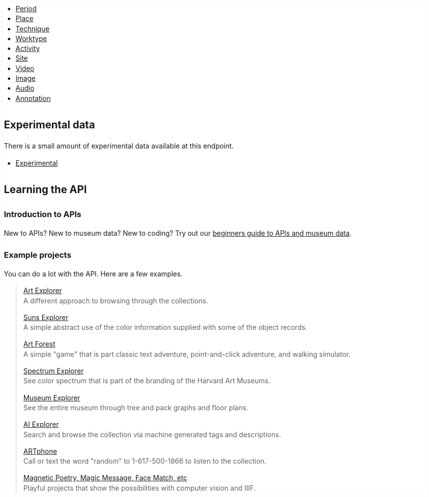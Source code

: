 * [Period](https://github.com/harvardartmuseums/api-docs/blob/master/sections/period.md)
* [Place](https://github.com/harvardartmuseums/api-docs/blob/master/sections/place.md)
* [Technique](https://github.com/harvardartmuseums/api-docs/blob/master/sections/technique.md)
* [Worktype](https://github.com/harvardartmuseums/api-docs/blob/master/sections/worktype.md)
* [Activity](https://github.com/harvardartmuseums/api-docs/blob/master/sections/activity.md)
* [Site](https://github.com/harvardartmuseums/api-docs/blob/master/sections/site.md)
* [Video](https://github.com/harvardartmuseums/api-docs/blob/master/sections/video.md)
* [Image](https://github.com/harvardartmuseums/api-docs/blob/master/sections/image.md)
* [Audio](https://github.com/harvardartmuseums/api-docs/blob/master/sections/audio.md)
* [Annotation](https://github.com/harvardartmuseums/api-docs/blob/master/sections/annotation.md)

## Experimental data

There is a small amount of experimental data available at this endpoint.

* [Experimental](https://github.com/harvardartmuseums/api-docs/blob/master/sections/experimental.md)

## Learning the API

### Introduction to APIs

New to APIs? New to museum data? New to coding? Try out our [beginners guide to APIs and museum data](https://hvrd.art/api-toolkit). 

### Example projects

You can do a lot with the API. Here are a few examples. 

> [Art Explorer](http://apps.harvardartmuseums.org/art-explorer/)  
> A different approach to browsing through the collections.  
>  
> [Suns Explorer](https://hvrd.art/suns)  
> A simple abstract use of the color information supplied with some of the object records.  
> 
> [Art Forest](https://hvrd.art/art-forest)  
> A simple "game" that is part classic text adventure, point-and-click adventure, and walking simulator.
>   
> [Spectrum Explorer](http://apps.harvardartmuseums.org/spectrum-explorer)  
> See color spectrum that is part of the branding of the Harvard Art Museums.  
>  
> [Museum Explorer](http://apps.harvardartmuseums.org/museum-explorer)  
> See the entire museum through tree and pack graphs and floor plans.  
>  
> [AI Explorer](http://ai.harvardartmuseums.org)  
> Search and browse the collection via machine generated tags and descriptions.  
>  
> [ARTphone](https://github.com/harvardartmuseums/ARTphone)  
> Call or text the word "random" to 1-617-500-1866 to listen to the collection.  
>  
> [Magnetic Poetry, Magic Message, Face Match, etc](https://hvrd.art/iiif)  
> Playful projects that show the possibilities with computer vision and IIIF.  
